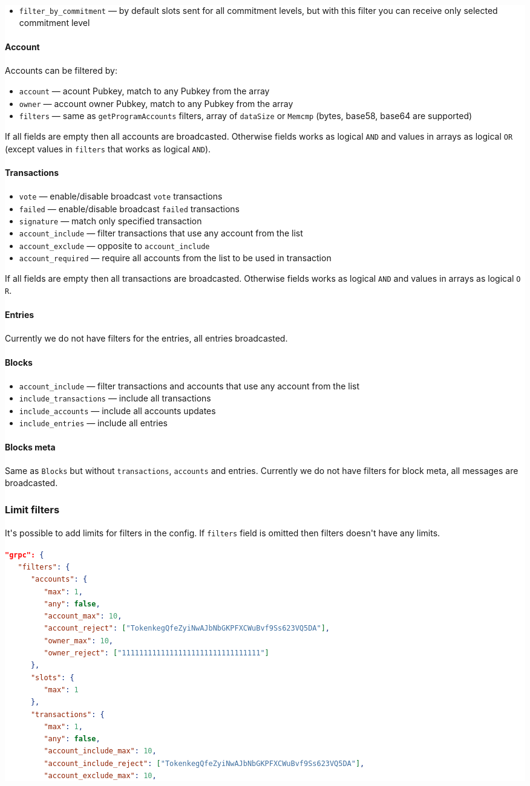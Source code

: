    - `filter_by_commitment` — by default slots sent for all commitment levels, but with this filter you can receive only selected commitment level

#### Account

Accounts can be filtered by:

   - `account` — acount Pubkey, match to any Pubkey from the array
   - `owner` — account owner Pubkey, match to any Pubkey from the array
   - `filters` — same as `getProgramAccounts` filters, array of `dataSize` or `Memcmp` (bytes, base58, base64 are supported)

If all fields are empty then all accounts are broadcasted. Otherwise fields works as logical `AND` and values in arrays as logical `OR` (except values in `filters` that works as logical `AND`).

#### Transactions

   - `vote` — enable/disable broadcast `vote` transactions
   - `failed` — enable/disable broadcast `failed` transactions
   - `signature` — match only specified transaction
   - `account_include` — filter transactions that use any account from the list
   - `account_exclude` — opposite to `account_include`
   - `account_required` — require all accounts from the list to be used in transaction

If all fields are empty then all transactions are broadcasted. Otherwise fields works as logical `AND` and values in arrays as logical `OR`.

#### Entries

Currently we do not have filters for the entries, all entries broadcasted.

#### Blocks

   - `account_include` — filter transactions and accounts that use any account from the list
   - `include_transactions` — include all transactions
   - `include_accounts` — include all accounts updates
   - `include_entries` — include all entries

#### Blocks meta

Same as `Blocks` but without `transactions`, `accounts` and entries. Currently we do not have filters for block meta, all messages are broadcasted.

### Limit filters

It's possible to add limits for filters in the config. If `filters` field is omitted then filters doesn't have any limits.

```json
"grpc": {
   "filters": {
      "accounts": {
         "max": 1,
         "any": false,
         "account_max": 10,
         "account_reject": ["TokenkegQfeZyiNwAJbNbGKPFXCWuBvf9Ss623VQ5DA"],
         "owner_max": 10,
         "owner_reject": ["11111111111111111111111111111111"]
      },
      "slots": {
         "max": 1
      },
      "transactions": {
         "max": 1,
         "any": false,
         "account_include_max": 10,
         "account_include_reject": ["TokenkegQfeZyiNwAJbNbGKPFXCWuBvf9Ss623VQ5DA"],
         "account_exclude_max": 10,
```
